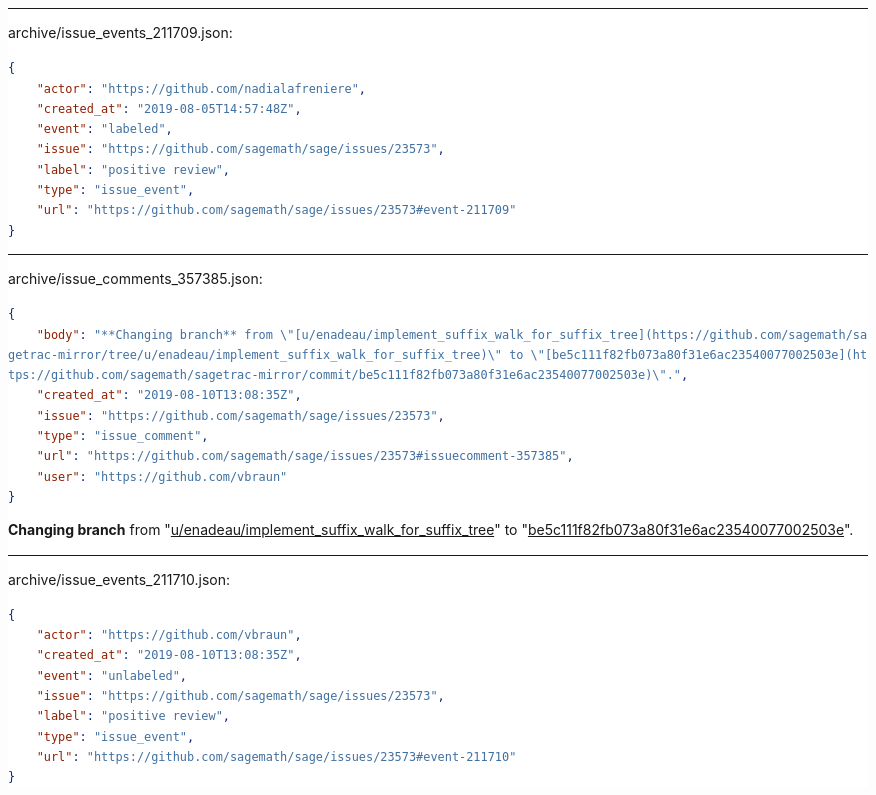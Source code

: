 

---

archive/issue_events_211709.json:
```json
{
    "actor": "https://github.com/nadialafreniere",
    "created_at": "2019-08-05T14:57:48Z",
    "event": "labeled",
    "issue": "https://github.com/sagemath/sage/issues/23573",
    "label": "positive review",
    "type": "issue_event",
    "url": "https://github.com/sagemath/sage/issues/23573#event-211709"
}
```



---

archive/issue_comments_357385.json:
```json
{
    "body": "**Changing branch** from \"[u/enadeau/implement_suffix_walk_for_suffix_tree](https://github.com/sagemath/sagetrac-mirror/tree/u/enadeau/implement_suffix_walk_for_suffix_tree)\" to \"[be5c111f82fb073a80f31e6ac23540077002503e](https://github.com/sagemath/sagetrac-mirror/commit/be5c111f82fb073a80f31e6ac23540077002503e)\".",
    "created_at": "2019-08-10T13:08:35Z",
    "issue": "https://github.com/sagemath/sage/issues/23573",
    "type": "issue_comment",
    "url": "https://github.com/sagemath/sage/issues/23573#issuecomment-357385",
    "user": "https://github.com/vbraun"
}
```

**Changing branch** from "[u/enadeau/implement_suffix_walk_for_suffix_tree](https://github.com/sagemath/sagetrac-mirror/tree/u/enadeau/implement_suffix_walk_for_suffix_tree)" to "[be5c111f82fb073a80f31e6ac23540077002503e](https://github.com/sagemath/sagetrac-mirror/commit/be5c111f82fb073a80f31e6ac23540077002503e)".



---

archive/issue_events_211710.json:
```json
{
    "actor": "https://github.com/vbraun",
    "created_at": "2019-08-10T13:08:35Z",
    "event": "unlabeled",
    "issue": "https://github.com/sagemath/sage/issues/23573",
    "label": "positive review",
    "type": "issue_event",
    "url": "https://github.com/sagemath/sage/issues/23573#event-211710"
}
```
